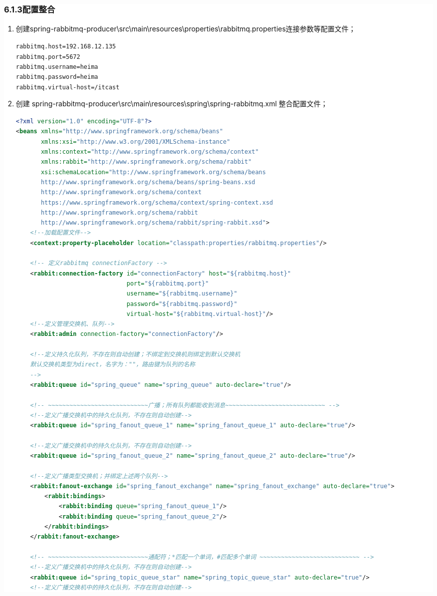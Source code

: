 ### 6.1.3配置整合

1. 创建spring-rabbitmq-producer\src\main\resources\properties\rabbitmq.properties连接参数等配置文件；

   ```properties
   rabbitmq.host=192.168.12.135
   rabbitmq.port=5672
   rabbitmq.username=heima
   rabbitmq.password=heima
   rabbitmq.virtual-host=/itcast
   ```

2. 创建 spring-rabbitmq-producer\src\main\resources\spring\spring-rabbitmq.xml 整合配置文件；

   ```xml
   <?xml version="1.0" encoding="UTF-8"?>
   <beans xmlns="http://www.springframework.org/schema/beans"
          xmlns:xsi="http://www.w3.org/2001/XMLSchema-instance"
          xmlns:context="http://www.springframework.org/schema/context"
          xmlns:rabbit="http://www.springframework.org/schema/rabbit"
          xsi:schemaLocation="http://www.springframework.org/schema/beans
          http://www.springframework.org/schema/beans/spring-beans.xsd
          http://www.springframework.org/schema/context
          https://www.springframework.org/schema/context/spring-context.xsd
          http://www.springframework.org/schema/rabbit
          http://www.springframework.org/schema/rabbit/spring-rabbit.xsd">
       <!--加载配置文件-->
       <context:property-placeholder location="classpath:properties/rabbitmq.properties"/>
   
       <!-- 定义rabbitmq connectionFactory -->
       <rabbit:connection-factory id="connectionFactory" host="${rabbitmq.host}"
                                  port="${rabbitmq.port}"
                                  username="${rabbitmq.username}"
                                  password="${rabbitmq.password}"
                                  virtual-host="${rabbitmq.virtual-host}"/>
       <!--定义管理交换机、队列-->
       <rabbit:admin connection-factory="connectionFactory"/>
   
       <!--定义持久化队列，不存在则自动创建；不绑定到交换机则绑定到默认交换机
       默认交换机类型为direct，名字为：""，路由键为队列的名称
       -->
       <rabbit:queue id="spring_queue" name="spring_queue" auto-declare="true"/>
   
       <!-- ~~~~~~~~~~~~~~~~~~~~~~~~~~~~广播；所有队列都能收到消息~~~~~~~~~~~~~~~~~~~~~~~~~~~~ -->
       <!--定义广播交换机中的持久化队列，不存在则自动创建-->
       <rabbit:queue id="spring_fanout_queue_1" name="spring_fanout_queue_1" auto-declare="true"/>
   
       <!--定义广播交换机中的持久化队列，不存在则自动创建-->
       <rabbit:queue id="spring_fanout_queue_2" name="spring_fanout_queue_2" auto-declare="true"/>
   
       <!--定义广播类型交换机；并绑定上述两个队列-->
       <rabbit:fanout-exchange id="spring_fanout_exchange" name="spring_fanout_exchange" auto-declare="true">
           <rabbit:bindings>
               <rabbit:binding queue="spring_fanout_queue_1"/>
               <rabbit:binding queue="spring_fanout_queue_2"/>
           </rabbit:bindings>
       </rabbit:fanout-exchange>
   
       <!-- ~~~~~~~~~~~~~~~~~~~~~~~~~~~~通配符；*匹配一个单词，#匹配多个单词 ~~~~~~~~~~~~~~~~~~~~~~~~~~~~ -->
       <!--定义广播交换机中的持久化队列，不存在则自动创建-->
       <rabbit:queue id="spring_topic_queue_star" name="spring_topic_queue_star" auto-declare="true"/>
       <!--定义广播交换机中的持久化队列，不存在则自动创建-->
   ```